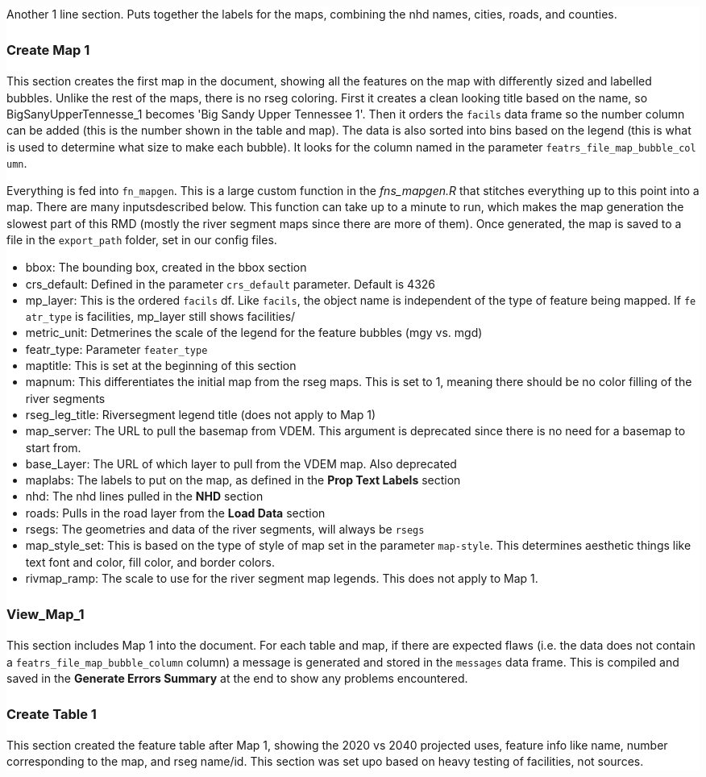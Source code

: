 Another 1 line section. Puts together the labels for the maps, combining the nhd names, cities, roads, and counties.

### Create Map 1

This section creates the first map in the document, showing all the features on the map with differently sized and labelled bubbles. Unlike the rest of the maps, there is no rseg coloring. First it creates a clean looking title based on the name, so BigSanyUpperTennesse_1 becomes 'Big Sandy Upper Tennessee 1'. Then it orders the `facils` data frame so the number column can be added (this is the number shown in the table and map). The data is also sorted into bins based on the legend (this is what is used to determine what size to make each bubble). It looks for the column named in the parameter `featrs_file_map_bubble_column`. 


Everything is fed into `fn_mapgen`. This is a large custom function in the *fns_mapgen.R* that stitches everything up to this point into a map. There are many inputsdescribed below. This function can take up to a minute to run, which makes the map generation the slowest part of this RMD (mostly the river segment maps since there are more of them). Once generated, the map is saved to a file in the `export_path` folder, set in our config files.


- bbox: The bounding box, created in the bbox section
- crs_default: Defined in the parameter `crs_default` parameter. Default is 4326
- mp_layer: This is the ordered `facils` df. Like `facils`, the object name is independent of the type of feature being mapped. If `featr_type` is facilities, mp_layer still shows facilities/
- metric_unit: Detmerines the scale of the legend for the feature bubbles (mgy vs. mgd)
- featr_type: Parameter `feater_type`
- maptitle: This is set at the beginning of this section
- mapnum: This differentiates the initial map from the rseg maps. This is set to 1, meaning there should be no color filling of the river segments
- rseg_leg_title: Riversegment legend title (does not apply to Map 1)
- map_server: The URL to pull the basemap from VDEM. This argument is deprecated since there is no need for a basemap to start from.
- base_Layer: The URL of which layer to pull from the VDEM  map. Also deprecated
- maplabs: The labels to put on the map, as defined in the **Prop Text Labels** section
- nhd: The nhd lines pulled in the **NHD** section
- roads: Pulls in the road layer from the **Load Data** section
- rsegs: The geometries and data of the river segments, will always be `rsegs`
- map_style_set: This is based on the type of style of map set in the parameter `map-style`. This determines aesthetic things like text font and color, fill color, and border colors.
- rivmap_ramp: The scale to use for the river segment map legends. This does not apply to Map 1.

### View_Map_1

This section includes Map 1 into the document. For each table and map, if there are expected flaws (i.e. the data does not contain a `featrs_file_map_bubble_column` column) a message is generated and stored in the `messages` data frame. This is compiled and saved in the **Generate Errors Summary** at the end to show any problems encountered.

### Create Table 1

This section created the feature table after Map 1, showing the 2020 vs 2040 projected uses, feature info like name, number corresponding to the map, and rseg name/id. This section was set upo based on heavy testing of facilities, not sources.
